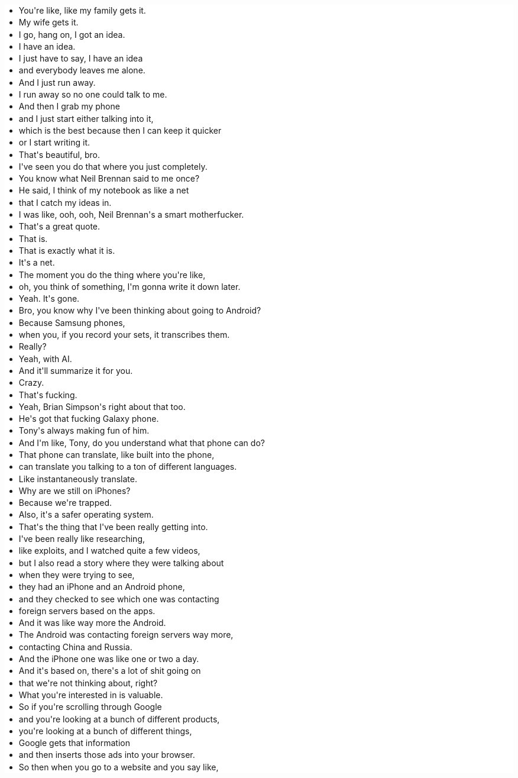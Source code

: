 *  You're like, like my family gets it.
*  My wife gets it.
*  I go, hang on, I got an idea.
*  I have an idea.
*  I just have to say, I have an idea
*  and everybody leaves me alone.
*  And I just run away.
*  I run away so no one could talk to me.
*  And then I grab my phone
*  and I just start either talking into it,
*  which is the best because then I can keep it quicker
*  or I start writing it.
*  That's beautiful, bro.
*  I've seen you do that where you just completely.
*  You know what Neil Brennan said to me once?
*  He said, I think of my notebook as like a net
*  that I catch my ideas in.
*  I was like, ooh, ooh, Neil Brennan's a smart motherfucker.
*  That's a great quote.
*  That is.
*  That is exactly what it is.
*  It's a net.
*  The moment you do the thing where you're like,
*  oh, you think of something, I'm gonna write it down later.
*  Yeah. It's gone.
*  Bro, you know why I've been thinking about going to Android?
*  Because Samsung phones,
*  when you, if you record your sets, it transcribes them.
*  Really?
*  Yeah, with AI.
*  And it'll summarize it for you.
*  Crazy.
*  That's fucking.
*  Yeah, Brian Simpson's right about that too.
*  He's got that fucking Galaxy phone.
*  Tony's always making fun of him.
*  And I'm like, Tony, do you understand what that phone can do?
*  That phone can translate, like built into the phone,
*  can translate you talking to a ton of different languages.
*  Like instantaneously translate.
*  Why are we still on iPhones?
*  Because we're trapped.
*  Also, it's a safer operating system.
*  That's the thing that I've been really getting into.
*  I've been really like researching,
*  like exploits, and I watched quite a few videos,
*  but I also read a story where they were talking about
*  when they were trying to see,
*  they had an iPhone and an Android phone,
*  and they checked to see which one was contacting
*  foreign servers based on the apps.
*  And it was like way more the Android.
*  The Android was contacting foreign servers way more,
*  contacting China and Russia.
*  And the iPhone one was like one or two a day.
*  And it's based on, there's a lot of shit going on
*  that we're not thinking about, right?
*  What you're interested in is valuable.
*  So if you're scrolling through Google
*  and you're looking at a bunch of different products,
*  you're looking at a bunch of different things,
*  Google gets that information
*  and then inserts those ads into your browser.
*  So then when you go to a website and you say like,